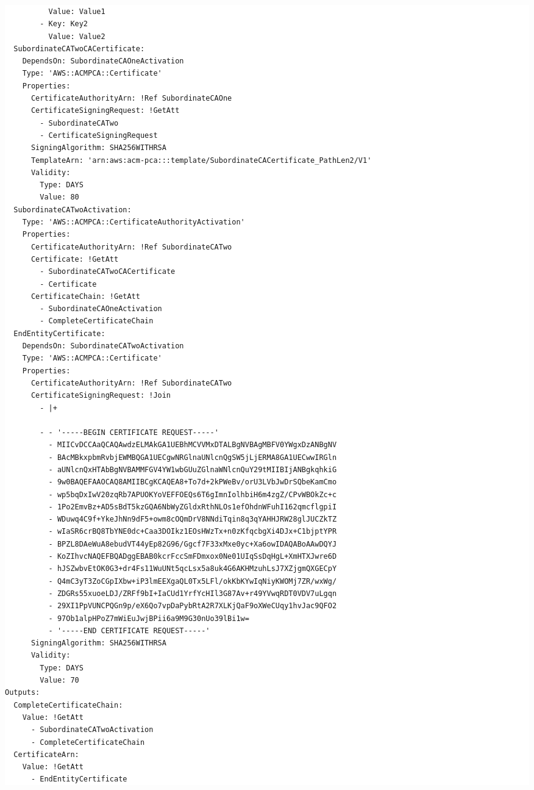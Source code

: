 ```
          Value: Value1
        - Key: Key2
          Value: Value2
  SubordinateCATwoCACertificate:
    DependsOn: SubordinateCAOneActivation
    Type: 'AWS::ACMPCA::Certificate'
    Properties:
      CertificateAuthorityArn: !Ref SubordinateCAOne
      CertificateSigningRequest: !GetAtt 
        - SubordinateCATwo
        - CertificateSigningRequest
      SigningAlgorithm: SHA256WITHRSA
      TemplateArn: 'arn:aws:acm-pca:::template/SubordinateCACertificate_PathLen2/V1'
      Validity:
        Type: DAYS
        Value: 80
  SubordinateCATwoActivation:
    Type: 'AWS::ACMPCA::CertificateAuthorityActivation'
    Properties:
      CertificateAuthorityArn: !Ref SubordinateCATwo
      Certificate: !GetAtt 
        - SubordinateCATwoCACertificate
        - Certificate
      CertificateChain: !GetAtt 
        - SubordinateCAOneActivation
        - CompleteCertificateChain
  EndEntityCertificate:
    DependsOn: SubordinateCATwoActivation
    Type: 'AWS::ACMPCA::Certificate'
    Properties:
      CertificateAuthorityArn: !Ref SubordinateCATwo
      CertificateSigningRequest: !Join 
        - |+
 
        - - '-----BEGIN CERTIFICATE REQUEST-----'
          - MIICvDCCAaQCAQAwdzELMAkGA1UEBhMCVVMxDTALBgNVBAgMBFV0YWgxDzANBgNV
          - BAcMBkxpbmRvbjEWMBQGA1UECgwNRGlnaUNlcnQgSW5jLjERMA8GA1UECwwIRGln
          - aUNlcnQxHTAbBgNVBAMMFGV4YW1wbGUuZGlnaWNlcnQuY29tMIIBIjANBgkqhkiG
          - 9w0BAQEFAAOCAQ8AMIIBCgKCAQEA8+To7d+2kPWeBv/orU3LVbJwDrSQbeKamCmo
          - wp5bqDxIwV20zqRb7APUOKYoVEFFOEQs6T6gImnIolhbiH6m4zgZ/CPvWBOkZc+c
          - 1Po2EmvBz+AD5sBdT5kzGQA6NbWyZGldxRthNLOs1efOhdnWFuhI162qmcflgpiI
          - WDuwq4C9f+YkeJhNn9dF5+owm8cOQmDrV8NNdiTqin8q3qYAHHJRW28glJUCZkTZ
          - wIaSR6crBQ8TbYNE0dc+Caa3DOIkz1EOsHWzTx+n0zKfqcbgXi4DJx+C1bjptYPR
          - BPZL8DAeWuA8ebudVT44yEp82G96/Ggcf7F33xMxe0yc+Xa6owIDAQABoAAwDQYJ
          - KoZIhvcNAQEFBQADggEBAB0kcrFccSmFDmxox0Ne01UIqSsDqHgL+XmHTXJwre6D
          - hJSZwbvEtOK0G3+dr4Fs11WuUNt5qcLsx5a8uk4G6AKHMzuhLsJ7XZjgmQXGECpY
          - Q4mC3yT3ZoCGpIXbw+iP3lmEEXgaQL0Tx5LFl/okKbKYwIqNiyKWOMj7ZR/wxWg/
          - ZDGRs55xuoeLDJ/ZRFf9bI+IaCUd1YrfYcHIl3G87Av+r49YVwqRDT0VDV7uLgqn
          - 29XI1PpVUNCPQGn9p/eX6Qo7vpDaPybRtA2R7XLKjQaF9oXWeCUqy1hvJac9QFO2
          - 97Ob1alpHPoZ7mWiEuJwjBPii6a9M9G30nUo39lBi1w=
          - '-----END CERTIFICATE REQUEST-----'
      SigningAlgorithm: SHA256WITHRSA
      Validity:
        Type: DAYS
        Value: 70
Outputs:
  CompleteCertificateChain:
    Value: !GetAtt 
      - SubordinateCATwoActivation
      - CompleteCertificateChain
  CertificateArn:
    Value: !GetAtt 
      - EndEntityCertificate
```